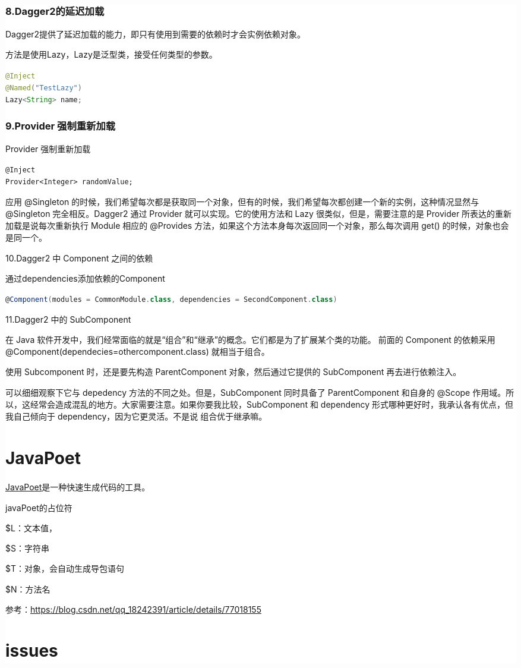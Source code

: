 ### 8.Dagger2的延迟加载

Dagger2提供了延迟加载的能力，即只有使用到需要的依赖时才会实例依赖对象。

方法是使用Lazy，Lazy是泛型类，接受任何类型的参数。

```java
@Inject
@Named("TestLazy")
Lazy<String> name;
```

### 9.Provider 强制重新加载

Provider 强制重新加载

```
@Inject
Provider<Integer> randomValue;
```

应用 @Singleton 的时候，我们希望每次都是获取同一个对象，但有的时候，我们希望每次都创建一个新的实例，这种情况显然与 @Singleton 完全相反。Dagger2 通过 Provider 就可以实现。它的使用方法和 Lazy 很类似，但是，需要注意的是 Provider 所表达的重新加载是说每次重新执行 Module 相应的 @Provides 方法，如果这个方法本身每次返回同一个对象，那么每次调用 get() 的时候，对象也会是同一个。

10.Dagger2 中 Component 之间的依赖

通过dependencies添加依赖的Component

```groovy
@Component(modules = CommonModule.class, dependencies = SecondComponent.class)
```

11.Dagger2 中的 SubComponent

在 Java 软件开发中，我们经常面临的就是“组合”和“继承”的概念。它们都是为了扩展某个类的功能。 前面的 Component 的依赖采用 @Component(dependecies=othercomponent.class) 就相当于组合。 

使用 Subcomponent 时，还是要先构造 ParentComponent 对象，然后通过它提供的 SubComponent 再去进行依赖注入。

可以细细观察下它与 depedency 方法的不同之处。但是，SubComponent 同时具备了 ParentComponent 和自身的 @Scope 作用域。所以，这经常会造成混乱的地方。大家需要注意。如果你要我比较，SubComponent 和 dependency 形式哪种更好时，我承认各有优点，但我自己倾向于 dependency，因为它更灵活。不是说 组合优于继承嘛。

# JavaPoet

[JavaPoet](https://github.com/square/javapoet)是一种快速生成代码的工具。

javaPoet的占位符

$L：文本值，

$S：字符串

$T：对象，会自动生成导包语句

$N：方法名

参考：https://blog.csdn.net/qq_18242391/article/details/77018155

# issues
